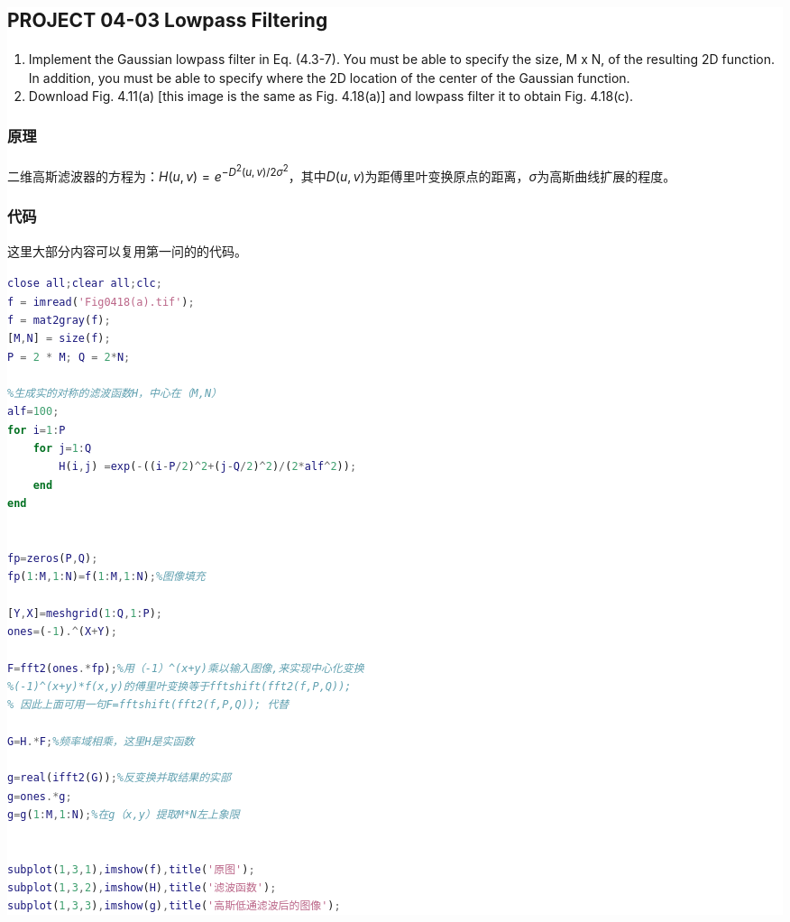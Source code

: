 ## PROJECT 04-03 Lowpass Filtering

1. Implement the Gaussian lowpass filter in Eq. (4.3-7). You must be able to specify the size, M x N, of the resulting 2D function. In addition, you must be able to specify where the 2D location of the center of the Gaussian function.
2. Download Fig. 4.11(a) [this image is the same as Fig. 4.18(a)] and lowpass filter it to obtain Fig. 4.18(c).

### 原理

二维高斯滤波器的方程为：$H(u,v)=e^{-D^2(u,v)/2\sigma^2}$，其中$D(u,v)$为距傅里叶变换原点的距离，$\sigma$为高斯曲线扩展的程度。

### 代码

这里大部分内容可以复用第一问的的代码。

```matlab
close all;clear all;clc;
f = imread('Fig0418(a).tif');
f = mat2gray(f);
[M,N] = size(f);
P = 2 * M; Q = 2*N;

%生成实的对称的滤波函数H，中心在（M,N）
alf=100;
for i=1:P
    for j=1:Q
        H(i,j) =exp(-((i-P/2)^2+(j-Q/2)^2)/(2*alf^2));
    end
end


fp=zeros(P,Q);
fp(1:M,1:N)=f(1:M,1:N);%图像填充

[Y,X]=meshgrid(1:Q,1:P);
ones=(-1).^(X+Y);

F=fft2(ones.*fp);%用（-1）^(x+y)乘以输入图像,来实现中心化变换
%(-1)^(x+y)*f(x,y)的傅里叶变换等于fftshift(fft2(f,P,Q));
% 因此上面可用一句F=fftshift(fft2(f,P,Q)); 代替

G=H.*F;%频率域相乘，这里H是实函数

g=real(ifft2(G));%反变换并取结果的实部
g=ones.*g;
g=g(1:M,1:N);%在g（x,y）提取M*N左上象限


subplot(1,3,1),imshow(f),title('原图');
subplot(1,3,2),imshow(H),title('滤波函数');
subplot(1,3,3),imshow(g),title('高斯低通滤波后的图像');
```
